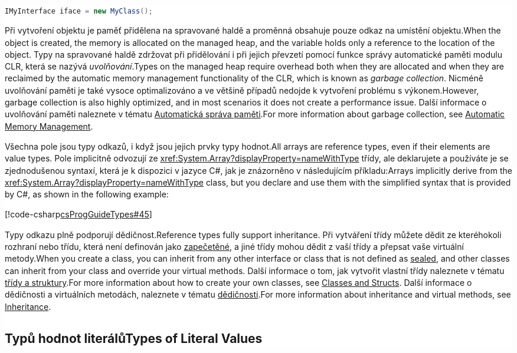 ```csharp  
IMyInterface iface = new MyClass();  
```  
  
 <span data-ttu-id="ca271-196">Při vytvoření objektu je paměť přidělena na spravované haldě a proměnná obsahuje pouze odkaz na umístění objektu.</span><span class="sxs-lookup"><span data-stu-id="ca271-196">When the object is created, the memory is allocated on the managed heap, and the variable holds only a reference to the location of the object.</span></span> <span data-ttu-id="ca271-197">Typy na spravované haldě zdržovat při přidělování i při jejich převzetí pomocí funkce správy automatické paměti modulu CLR, která se nazývá *uvolňování*.</span><span class="sxs-lookup"><span data-stu-id="ca271-197">Types on the managed heap require overhead both when they are allocated and when they are reclaimed by the automatic memory management functionality of the CLR, which is known as *garbage collection*.</span></span> <span data-ttu-id="ca271-198">Nicméně uvolňování paměti je také vysoce optimalizováno a ve většině případů nedojde k vytvoření problému s výkonem.</span><span class="sxs-lookup"><span data-stu-id="ca271-198">However, garbage collection is also highly optimized, and in most scenarios it does not create a performance issue.</span></span> <span data-ttu-id="ca271-199">Další informace o uvolňování paměti naleznete v tématu [Automatická správa paměti](../../../standard/automatic-memory-management.md).</span><span class="sxs-lookup"><span data-stu-id="ca271-199">For more information about garbage collection, see [Automatic Memory Management](../../../standard/automatic-memory-management.md).</span></span>  
  
 <span data-ttu-id="ca271-200">Všechna pole jsou typy odkazů, i když jsou jejich prvky typy hodnot.</span><span class="sxs-lookup"><span data-stu-id="ca271-200">All arrays are reference types, even if their elements are value types.</span></span> <span data-ttu-id="ca271-201">Pole implicitně odvozují ze <xref:System.Array?displayProperty=nameWithType> třídy, ale deklarujete a používáte je se zjednodušenou syntaxí, která je k dispozici v jazyce C#, jak je znázorněno v následujícím příkladu:</span><span class="sxs-lookup"><span data-stu-id="ca271-201">Arrays implicitly derive from the <xref:System.Array?displayProperty=nameWithType> class, but you declare and use them with the simplified syntax that is provided by C#, as shown in the following example:</span></span>  
  
 [!code-csharp[csProgGuideTypes#45](~/samples/snippets/csharp/VS_Snippets_VBCSharp/CsProgGuideTypes/CS/Class1.cs#45)]  
  
 <span data-ttu-id="ca271-202">Typy odkazu plně podporují dědičnost.</span><span class="sxs-lookup"><span data-stu-id="ca271-202">Reference types fully support inheritance.</span></span> <span data-ttu-id="ca271-203">Při vytváření třídy můžete dědit ze kteréhokoli rozhraní nebo třídu, která není definován jako [zapečetěné](../../../csharp/language-reference/keywords/sealed.md), a jiné třídy mohou dědit z vaší třídy a přepsat vaše virtuální metody.</span><span class="sxs-lookup"><span data-stu-id="ca271-203">When you create a class, you can inherit from any other interface or class that is not defined as [sealed](../../../csharp/language-reference/keywords/sealed.md), and other classes can inherit from your class and override your virtual methods.</span></span> <span data-ttu-id="ca271-204">Další informace o tom, jak vytvořit vlastní třídy naleznete v tématu [třídy a struktury](../../../csharp/programming-guide/classes-and-structs/index.md).</span><span class="sxs-lookup"><span data-stu-id="ca271-204">For more information about how to create your own classes, see [Classes and Structs](../../../csharp/programming-guide/classes-and-structs/index.md).</span></span> <span data-ttu-id="ca271-205">Další informace o dědičnosti a virtuálních metodách, naleznete v tématu [dědičnosti](../../../csharp/programming-guide/classes-and-structs/inheritance.md).</span><span class="sxs-lookup"><span data-stu-id="ca271-205">For more information about inheritance and virtual methods, see [Inheritance](../../../csharp/programming-guide/classes-and-structs/inheritance.md).</span></span>  
  
## <a name="types-of-literal-values"></a><span data-ttu-id="ca271-206">Typů hodnot literálů</span><span class="sxs-lookup"><span data-stu-id="ca271-206">Types of Literal Values</span></span>  